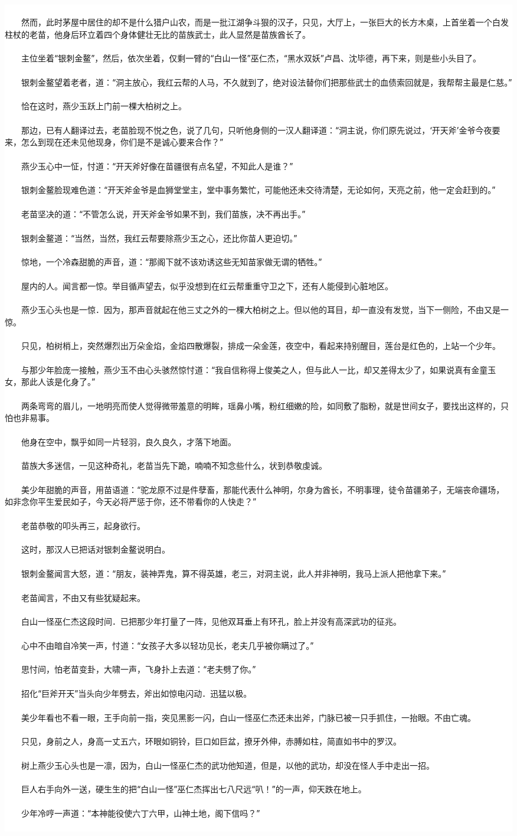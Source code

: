 <br />
　　然而，此时茅屋中居住的却不是什么猎户山农，而是一批江湖争斗狠的汉子，只见，大厅上，一张巨大的长方木桌，上首坐着一个白发柱杖的老苗，他身后环立着四个身体健壮无比的苗族武士，此人显然是苗族酋长了。<br />
<br />
　　主位坐着“银刺金鳌”，然后，依次坐着，仅剩一臂的“白山一怪”巫仁杰，“黑水双妖”卢昌、沈毕德，再下来，则是些小头目了。<br />
<br />
　　银刺金鳌望着老者，道：“洞主放心，我红云帮的人马，不久就到了，绝对设法替你们把那些武士的血债索回就是，我帮帮主最是仁慈。”<br />
<br />
　　恰在这时，燕少玉跃上门前一棵大柏树之上。<br />
<br />
　　那边，已有人翻译过去，老苗脸现不悦之色，说了几句，只听他身侧的一汉人翻译道：“洞主说，你们原先说过，‘开天斧’金爷今夜要来，怎么到现在还未见他现身，你们是不是诚心要来合作？”<br />
<br />
　　燕少玉心中一怔，忖道：“开天斧好像在苗疆很有点名望，不知此人是谁？”<br />
<br />
　　银刺金鳌脸现难色道：“开天斧金爷是血狮堂堂主，堂中事务繁忙，可能他还未交待清楚，无论如何，天亮之前，他一定会赶到的。”<br />
<br />
　　老苗坚决的道：“不管怎么说，开天斧金爷如果不到，我们苗族，决不再出手。”<br />
<br />
　　银刺金鳌道：“当然，当然，我红云帮要除燕少玉之心，还比你苗人更迫切。”<br />
<br />
　　惊地，一个冷森甜脆的声音，道：“那阁下就不该劝诱这些无知苗家做无谓的牺牲。”<br />
<br />
　　屋内的人。闻言都一惊。举目循声望去，似乎没想到在红云帮重重守卫之下，还有人能侵到心脏地区。<br />
<br />
　　燕少玉心头也是一惊．因为，那声音就起在他三丈之外的一棵大柏树之上。但以他的耳目，却一直没有发觉，当下一侧险，不由又是一惊。<br />
<br />
　　只见，柏树梢上，突然爆烈出万朵金焰，金焰四散爆裂，排成一朵金莲，夜空中，看起来持别醒目，莲台是红色的，上站一个少年。<br />
<br />
　　与那少年脸庞一接触，燕少玉不由心头骇然惊忖道：“我自信称得上俊美之人，但与此人一比，却又差得太少了，如果说真有金童玉女，那此人该是化身了。”<br />
<br />
　　两条弯弯的眉儿，一地明亮而使人觉得微带羞意的明眸，瑶鼻小嘴，粉红细嫩的险，如同敷了脂粉，就是世间女子，要找出这样的，只怕也非易事。<br />
<br />
　　他身在空中，飘乎如同一片轻羽，良久良久，才落下地面。<br />
<br />
　　苗族大多迷信，一见这种奇礼，老苗当先下跪，喃喃不知念些什么，状到恭敬虔诚。<br />
<br />
　　美少年甜脆的声音，用苗语道：“驼龙原不过是件孽畜，那能代表什么神明，尔身为酋长，不明事理，徒令苗疆弟子，无端丧命疆场，如非念你平生爱民如子，今天必将严惩于你，还不带看你的人快走？”<br />
<br />
　　老苗恭敬的叩头再三，起身欲行。<br />
<br />
　　这时，那汉人已把话对银刺金鳌说明白。<br />
<br />
　　银刺金鳌闻言大怒，道：“朋友，装神弄鬼，算不得英雄，老三，对洞主说，此人并非神明，我马上派人把他拿下来。”<br />
<br />
　　老苗闻言，不由又有些犹疑起来。<br />
<br />
　　白山一怪巫仁杰这段时间．已把那少年打量了一阵，见他双耳垂上有环孔，脸上并没有高深武功的征兆。<br />
<br />
　　心中不由暗自冷笑一声，忖道：“女孩子大多以轻功见长，老夫几乎被你瞒过了。”<br />
<br />
　　思忖间，怕老苗变卦，大啸一声，飞身扑上去道：“老夫劈了你。”<br />
<br />
　　招化“巨斧开天”当头向少年劈去，斧出如惊电闪动．迅猛以极。<br />
<br />
　　美少年看也不看一眼，王手向前一指，突见黑影一闪，白山一怪巫仁杰还未出斧，门脉已被一只手抓住，一抬眼。不由亡魂。<br />
<br />
　　只见，身前之人，身高一丈五六，环眼如铜铃，巨口如巨盆，撩牙外伸，赤膊如柱，简直如书中的罗汉。<br />
<br />
　　树上燕少玉心头也是一凛，因为，白山一怪巫仁杰的武功他知道，但是，以他的武功，却没在怪人手中走出一招。<br />
<br />
　　巨人右手向外一送，硬生生的把“白山一怪”巫仁杰挥出七八尺远“叭！”的一声，仰天跌在地上。<br />
<br />
　　少年冷哼一声道：“本神能役使六丁六甲，山神土地，阁下信吗？”<br />
<br />